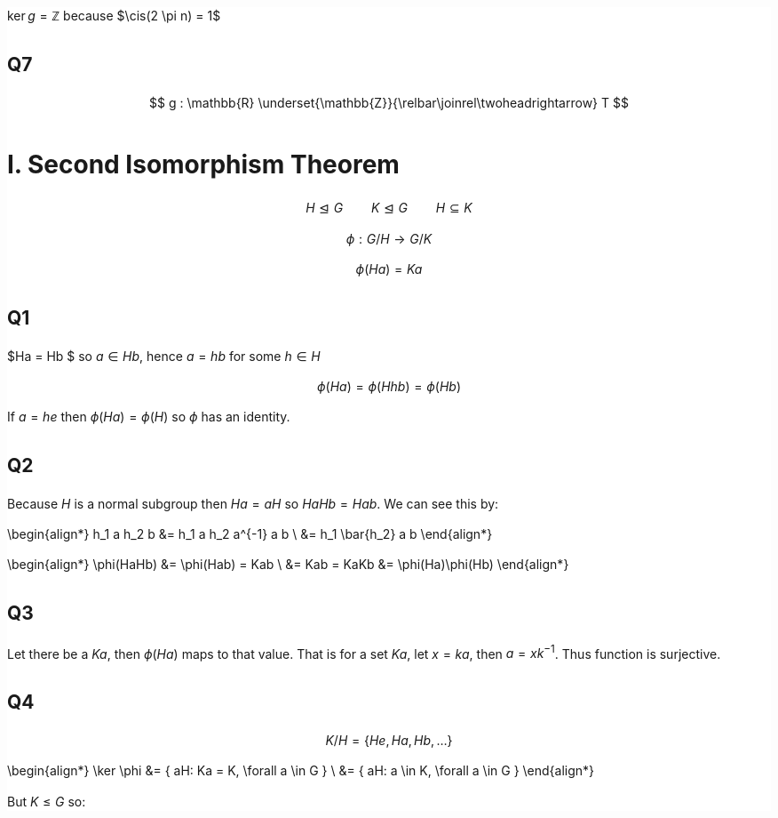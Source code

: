 $\ker g = \mathbb{Z}$ because $\cis(2 \pi n) = 1$

## Q7

$$ g : \mathbb{R} \underset{\mathbb{Z}}{\relbar\joinrel\twoheadrightarrow} T $$

# I. Second Isomorphism Theorem

$$ H \trianglelefteq G \qquad K \trianglelefteq G \qquad H \subseteq K $$

$$ \phi: G/H \rightarrow G/K $$

$$ \phi(Ha) = Ka $$

## Q1

$Ha = Hb $ so $a \in Hb$, hence $a = h b$ for some $h \in H$

$$ \phi(Ha) = \phi(Hhb) = \phi(Hb) $$

If $a = he$ then $\phi(Ha) = \phi(H)$ so $\phi$ has an identity.

## Q2

Because $H$ is a normal subgroup then $Ha = aH$ so $HaHb = Hab$. We can see this by:

\begin{align*}
h_1 a h_2 b &= h_1 a h_2 a^{-1} a b \\
            &= h_1 \bar{h_2} a b
\end{align*}

\begin{align*}
\phi(HaHb)  &= \phi(Hab) = Kab \\
            &= Kab = KaKb
            &= \phi(Ha)\phi(Hb)
\end{align*}

## Q3

Let there be a $Ka$, then $\phi(Ha)$ maps to that value. That is for a set $Ka$, let $x = ka$, then $a = xk^{-1}$. Thus function is surjective.

## Q4

$$K/H = \{ He, Ha, Hb, \dots \}$$

\begin{align*}
\ker \phi &= \{ aH: Ka = K, \forall a \in G \} \\
          &= \{ aH: a \in K, \forall a \in G \}
\end{align*}

But $K \leq G$ so:
